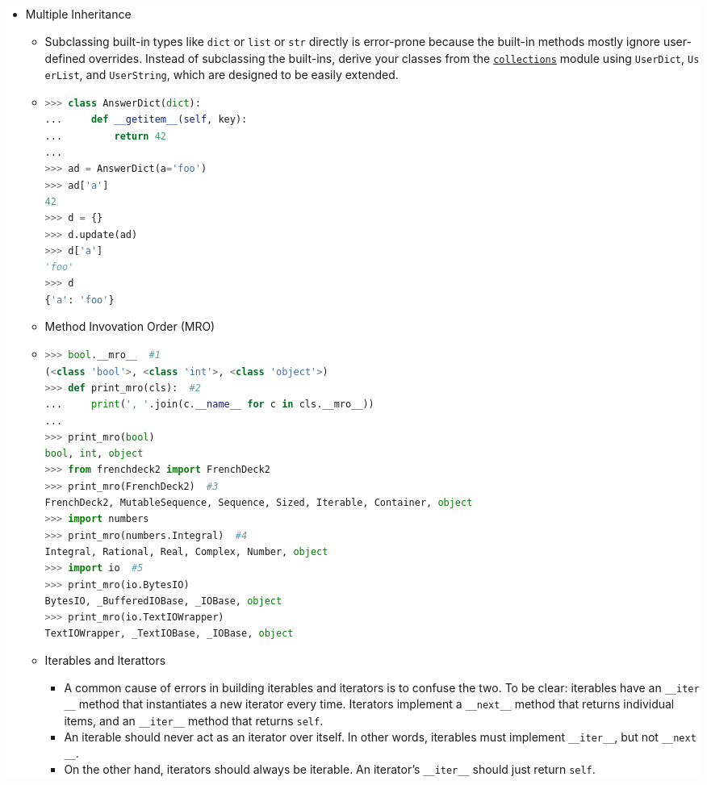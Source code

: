 

- Multiple Inheritance

  - Subclassing built-in types like `dict` or `list` or `str` directly is error-prone because the built-in methods mostly ignore user-defined overrides. Instead of subclassing the built-ins, derive your classes from the [`collections`](http://docs.python.org/3/library/collections.html) module using `UserDict`, `UserList`, and `UserString`, which are designed to be easily extended.

  - ```Python
    >>> class AnswerDict(dict):
    ...     def __getitem__(self, key):  
    ...         return 42
    ...
    >>> ad = AnswerDict(a='foo')  
    >>> ad['a']  
    42
    >>> d = {}
    >>> d.update(ad)  
    >>> d['a']  
    'foo'
    >>> d
    {'a': 'foo'}
    ```

  - Method Invovation Order (MRO)

  - ```Python
    >>> bool.__mro__  #1
    (<class 'bool'>, <class 'int'>, <class 'object'>)
    >>> def print_mro(cls):  #2
    ...     print(', '.join(c.__name__ for c in cls.__mro__))
    ...
    >>> print_mro(bool)
    bool, int, object
    >>> from frenchdeck2 import FrenchDeck2
    >>> print_mro(FrenchDeck2)  #3
    FrenchDeck2, MutableSequence, Sequence, Sized, Iterable, Container, object
    >>> import numbers
    >>> print_mro(numbers.Integral)  #4
    Integral, Rational, Real, Complex, Number, object
    >>> import io  #5
    >>> print_mro(io.BytesIO)
    BytesIO, _BufferedIOBase, _IOBase, object
    >>> print_mro(io.TextIOWrapper)
    TextIOWrapper, _TextIOBase, _IOBase, object
    ```

  - Iterables and Iterattors
  
    - A common cause of errors in building iterables and iterators is to confuse the two. To be clear: iterables have an `__iter__` method that instantiates a new iterator every time. Iterators implement a `__next__` method that returns individual items, and an `__iter__` method that returns `self`.
    - An iterable should never act as an iterator over itself. In other words, iterables must implement `__iter__`, but not `__next__`.
    - On the other hand, iterators should always be iterable. An iterator’s `__iter__` should just return `self`.
